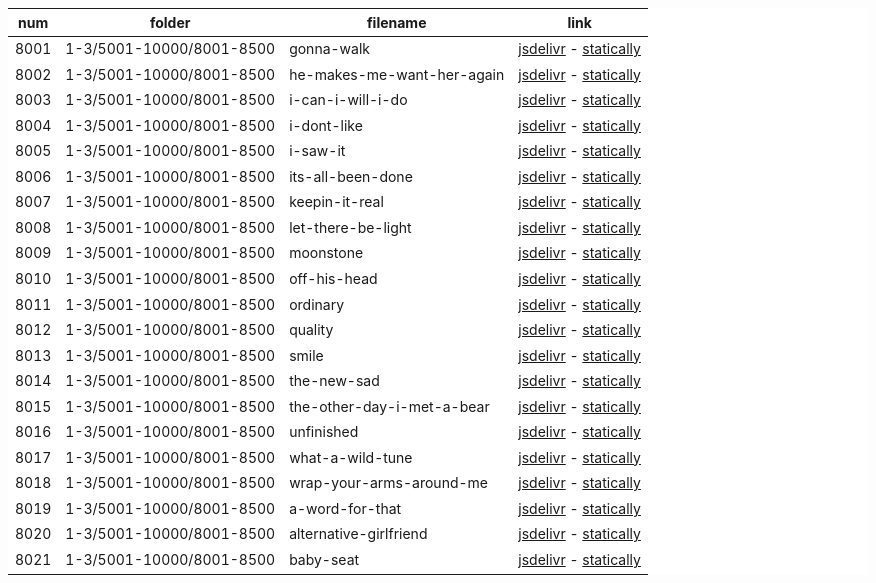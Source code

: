 |  num  | folder | filename | link |
|-------|--------|----------|------|
|8001|1-3/5001-10000/8001-8500|gonna-walk|[jsdelivr](https://cdn.jsdelivr.net/gh/dbchord/webp-c-600x600_1-3/5001-10000/8001-8500/gonna-walk.webp) - [statically](https://cdn.statically.io/gh/dbchord/webp-c-600x600_1-3/img/5001-10000/8001-8500/gonna-walk.webp)|
|8002|1-3/5001-10000/8001-8500|he-makes-me-want-her-again|[jsdelivr](https://cdn.jsdelivr.net/gh/dbchord/webp-c-600x600_1-3/5001-10000/8001-8500/he-makes-me-want-her-again.webp) - [statically](https://cdn.statically.io/gh/dbchord/webp-c-600x600_1-3/img/5001-10000/8001-8500/he-makes-me-want-her-again.webp)|
|8003|1-3/5001-10000/8001-8500|i-can-i-will-i-do|[jsdelivr](https://cdn.jsdelivr.net/gh/dbchord/webp-c-600x600_1-3/5001-10000/8001-8500/i-can-i-will-i-do.webp) - [statically](https://cdn.statically.io/gh/dbchord/webp-c-600x600_1-3/img/5001-10000/8001-8500/i-can-i-will-i-do.webp)|
|8004|1-3/5001-10000/8001-8500|i-dont-like|[jsdelivr](https://cdn.jsdelivr.net/gh/dbchord/webp-c-600x600_1-3/5001-10000/8001-8500/i-dont-like.webp) - [statically](https://cdn.statically.io/gh/dbchord/webp-c-600x600_1-3/img/5001-10000/8001-8500/i-dont-like.webp)|
|8005|1-3/5001-10000/8001-8500|i-saw-it|[jsdelivr](https://cdn.jsdelivr.net/gh/dbchord/webp-c-600x600_1-3/5001-10000/8001-8500/i-saw-it.webp) - [statically](https://cdn.statically.io/gh/dbchord/webp-c-600x600_1-3/img/5001-10000/8001-8500/i-saw-it.webp)|
|8006|1-3/5001-10000/8001-8500|its-all-been-done|[jsdelivr](https://cdn.jsdelivr.net/gh/dbchord/webp-c-600x600_1-3/5001-10000/8001-8500/its-all-been-done.webp) - [statically](https://cdn.statically.io/gh/dbchord/webp-c-600x600_1-3/img/5001-10000/8001-8500/its-all-been-done.webp)|
|8007|1-3/5001-10000/8001-8500|keepin-it-real|[jsdelivr](https://cdn.jsdelivr.net/gh/dbchord/webp-c-600x600_1-3/5001-10000/8001-8500/keepin-it-real.webp) - [statically](https://cdn.statically.io/gh/dbchord/webp-c-600x600_1-3/img/5001-10000/8001-8500/keepin-it-real.webp)|
|8008|1-3/5001-10000/8001-8500|let-there-be-light|[jsdelivr](https://cdn.jsdelivr.net/gh/dbchord/webp-c-600x600_1-3/5001-10000/8001-8500/let-there-be-light.webp) - [statically](https://cdn.statically.io/gh/dbchord/webp-c-600x600_1-3/img/5001-10000/8001-8500/let-there-be-light.webp)|
|8009|1-3/5001-10000/8001-8500|moonstone|[jsdelivr](https://cdn.jsdelivr.net/gh/dbchord/webp-c-600x600_1-3/5001-10000/8001-8500/moonstone.webp) - [statically](https://cdn.statically.io/gh/dbchord/webp-c-600x600_1-3/img/5001-10000/8001-8500/moonstone.webp)|
|8010|1-3/5001-10000/8001-8500|off-his-head|[jsdelivr](https://cdn.jsdelivr.net/gh/dbchord/webp-c-600x600_1-3/5001-10000/8001-8500/off-his-head.webp) - [statically](https://cdn.statically.io/gh/dbchord/webp-c-600x600_1-3/img/5001-10000/8001-8500/off-his-head.webp)|
|8011|1-3/5001-10000/8001-8500|ordinary|[jsdelivr](https://cdn.jsdelivr.net/gh/dbchord/webp-c-600x600_1-3/5001-10000/8001-8500/ordinary.webp) - [statically](https://cdn.statically.io/gh/dbchord/webp-c-600x600_1-3/img/5001-10000/8001-8500/ordinary.webp)|
|8012|1-3/5001-10000/8001-8500|quality|[jsdelivr](https://cdn.jsdelivr.net/gh/dbchord/webp-c-600x600_1-3/5001-10000/8001-8500/quality.webp) - [statically](https://cdn.statically.io/gh/dbchord/webp-c-600x600_1-3/img/5001-10000/8001-8500/quality.webp)|
|8013|1-3/5001-10000/8001-8500|smile|[jsdelivr](https://cdn.jsdelivr.net/gh/dbchord/webp-c-600x600_1-3/5001-10000/8001-8500/smile.webp) - [statically](https://cdn.statically.io/gh/dbchord/webp-c-600x600_1-3/img/5001-10000/8001-8500/smile.webp)|
|8014|1-3/5001-10000/8001-8500|the-new-sad|[jsdelivr](https://cdn.jsdelivr.net/gh/dbchord/webp-c-600x600_1-3/5001-10000/8001-8500/the-new-sad.webp) - [statically](https://cdn.statically.io/gh/dbchord/webp-c-600x600_1-3/img/5001-10000/8001-8500/the-new-sad.webp)|
|8015|1-3/5001-10000/8001-8500|the-other-day-i-met-a-bear|[jsdelivr](https://cdn.jsdelivr.net/gh/dbchord/webp-c-600x600_1-3/5001-10000/8001-8500/the-other-day-i-met-a-bear.webp) - [statically](https://cdn.statically.io/gh/dbchord/webp-c-600x600_1-3/img/5001-10000/8001-8500/the-other-day-i-met-a-bear.webp)|
|8016|1-3/5001-10000/8001-8500|unfinished|[jsdelivr](https://cdn.jsdelivr.net/gh/dbchord/webp-c-600x600_1-3/5001-10000/8001-8500/unfinished.webp) - [statically](https://cdn.statically.io/gh/dbchord/webp-c-600x600_1-3/img/5001-10000/8001-8500/unfinished.webp)|
|8017|1-3/5001-10000/8001-8500|what-a-wild-tune|[jsdelivr](https://cdn.jsdelivr.net/gh/dbchord/webp-c-600x600_1-3/5001-10000/8001-8500/what-a-wild-tune.webp) - [statically](https://cdn.statically.io/gh/dbchord/webp-c-600x600_1-3/img/5001-10000/8001-8500/what-a-wild-tune.webp)|
|8018|1-3/5001-10000/8001-8500|wrap-your-arms-around-me|[jsdelivr](https://cdn.jsdelivr.net/gh/dbchord/webp-c-600x600_1-3/5001-10000/8001-8500/wrap-your-arms-around-me.webp) - [statically](https://cdn.statically.io/gh/dbchord/webp-c-600x600_1-3/img/5001-10000/8001-8500/wrap-your-arms-around-me.webp)|
|8019|1-3/5001-10000/8001-8500|a-word-for-that|[jsdelivr](https://cdn.jsdelivr.net/gh/dbchord/webp-c-600x600_1-3/5001-10000/8001-8500/a-word-for-that.webp) - [statically](https://cdn.statically.io/gh/dbchord/webp-c-600x600_1-3/img/5001-10000/8001-8500/a-word-for-that.webp)|
|8020|1-3/5001-10000/8001-8500|alternative-girlfriend|[jsdelivr](https://cdn.jsdelivr.net/gh/dbchord/webp-c-600x600_1-3/5001-10000/8001-8500/alternative-girlfriend.webp) - [statically](https://cdn.statically.io/gh/dbchord/webp-c-600x600_1-3/img/5001-10000/8001-8500/alternative-girlfriend.webp)|
|8021|1-3/5001-10000/8001-8500|baby-seat|[jsdelivr](https://cdn.jsdelivr.net/gh/dbchord/webp-c-600x600_1-3/5001-10000/8001-8500/baby-seat.webp) - [statically](https://cdn.statically.io/gh/dbchord/webp-c-600x600_1-3/img/5001-10000/8001-8500/baby-seat.webp)|